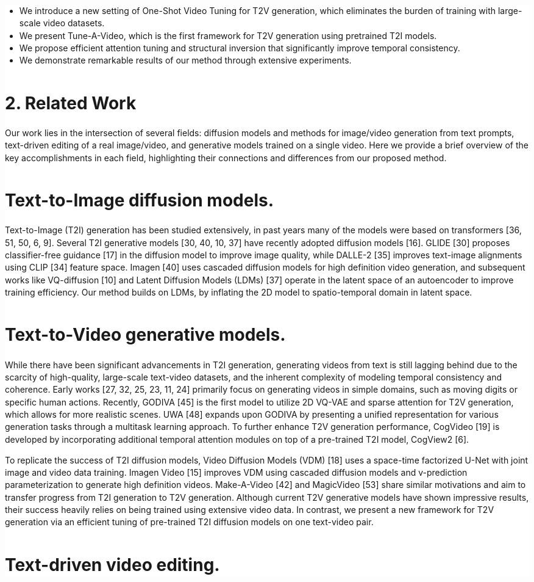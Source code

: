 - We introduce a new setting of One-Shot Video Tuning for T2V generation, which eliminates the burden of training with large-scale video datasets.
- We present Tune-A-Video, which is the first framework for T2V generation using pretrained T2I models.
- We propose efficient attention tuning and structural inversion that significantly improve temporal consistency.
- We demonstrate remarkable results of our method through extensive experiments.

# 2. Related Work

Our work lies in the intersection of several fields: diffusion models and methods for image/video generation from text prompts, text-driven editing of a real image/video, and generative models trained on a single video. Here we provide a brief overview of the key accomplishments in each field, highlighting their connections and differences from our proposed method.

# Text-to-Image diffusion models.

Text-to-Image (T2I) generation has been studied extensively, in past years many of the models were based on transformers [36, 51, 50, 6, 9]. Several T2I generative models [30, 40, 10, 37] have recently adopted diffusion models [16]. GLIDE [30] proposes classifier-free guidance [17] in the diffusion model to improve image quality, while DALLE-2 [35] improves text-image alignments using CLIP [34] feature space. Imagen [40] uses cascaded diffusion models for high definition video generation, and subsequent works like VQ-diffusion [10] and Latent Diffusion Models (LDMs) [37] operate in the latent space of an autoencoder to improve training efficiency. Our method builds on LDMs, by inflating the 2D model to spatio-temporal domain in latent space.

# Text-to-Video generative models.

While there have been significant advancements in T2I generation, generating videos from text is still lagging behind due to the scarcity of high-quality, large-scale text-video datasets, and the inherent complexity of modeling temporal consistency and coherence. Early works [27, 32, 25, 23, 11, 24] primarily focus on generating videos in simple domains, such as moving digits or specific human actions. Recently, GODIVA [45] is the first model to utilize 2D VQ-VAE and sparse attention for T2V generation, which allows for more realistic scenes. UWA [48] expands upon GODIVA by presenting a unified representation for various generation tasks through a multitask learning approach. To further enhance T2V generation performance, CogVideo [19] is developed by incorporating additional temporal attention modules on top of a pre-trained T2I model, CogView2 [6].

To replicate the success of T2I diffusion models, Video Diffusion Models (VDM) [18] uses a space-time factorized U-Net with joint image and video data training. Imagen Video [15] improves VDM using cascaded diffusion models and v-prediction parameterization to generate high definition videos. Make-A-Video [42] and MagicVideo [53] share similar motivations and aim to transfer progress from T2I generation to T2V generation. Although current T2V generative models have shown impressive results, their success heavily relies on being trained using extensive video data. In contrast, we present a new framework for T2V generation via an efficient tuning of pre-trained T2I diffusion models on one text-video pair.

# Text-driven video editing.
